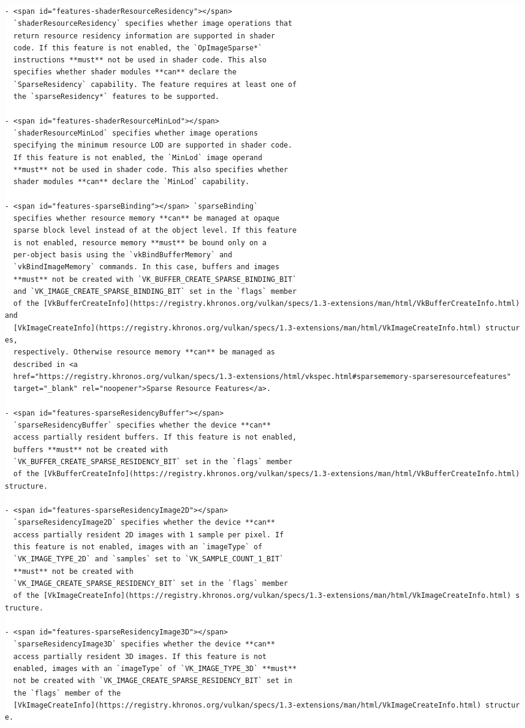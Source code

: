     - <span id="features-shaderResourceResidency"></span>
      `shaderResourceResidency` specifies whether image operations that
      return resource residency information are supported in shader
      code. If this feature is not enabled, the `OpImageSparse*`
      instructions **must** not be used in shader code. This also
      specifies whether shader modules **can** declare the
      `SparseResidency` capability. The feature requires at least one of
      the `sparseResidency*` features to be supported.

    - <span id="features-shaderResourceMinLod"></span>
      `shaderResourceMinLod` specifies whether image operations
      specifying the minimum resource LOD are supported in shader code.
      If this feature is not enabled, the `MinLod` image operand
      **must** not be used in shader code. This also specifies whether
      shader modules **can** declare the `MinLod` capability.

    - <span id="features-sparseBinding"></span> `sparseBinding`
      specifies whether resource memory **can** be managed at opaque
      sparse block level instead of at the object level. If this feature
      is not enabled, resource memory **must** be bound only on a
      per-object basis using the `vkBindBufferMemory` and
      `vkBindImageMemory` commands. In this case, buffers and images
      **must** not be created with `VK_BUFFER_CREATE_SPARSE_BINDING_BIT`
      and `VK_IMAGE_CREATE_SPARSE_BINDING_BIT` set in the `flags` member
      of the [VkBufferCreateInfo](https://registry.khronos.org/vulkan/specs/1.3-extensions/man/html/VkBufferCreateInfo.html) and
      [VkImageCreateInfo](https://registry.khronos.org/vulkan/specs/1.3-extensions/man/html/VkImageCreateInfo.html) structures,
      respectively. Otherwise resource memory **can** be managed as
      described in <a
      href="https://registry.khronos.org/vulkan/specs/1.3-extensions/html/vkspec.html#sparsememory-sparseresourcefeatures"
      target="_blank" rel="noopener">Sparse Resource Features</a>.

    - <span id="features-sparseResidencyBuffer"></span>
      `sparseResidencyBuffer` specifies whether the device **can**
      access partially resident buffers. If this feature is not enabled,
      buffers **must** not be created with
      `VK_BUFFER_CREATE_SPARSE_RESIDENCY_BIT` set in the `flags` member
      of the [VkBufferCreateInfo](https://registry.khronos.org/vulkan/specs/1.3-extensions/man/html/VkBufferCreateInfo.html) structure.

    - <span id="features-sparseResidencyImage2D"></span>
      `sparseResidencyImage2D` specifies whether the device **can**
      access partially resident 2D images with 1 sample per pixel. If
      this feature is not enabled, images with an `imageType` of
      `VK_IMAGE_TYPE_2D` and `samples` set to `VK_SAMPLE_COUNT_1_BIT`
      **must** not be created with
      `VK_IMAGE_CREATE_SPARSE_RESIDENCY_BIT` set in the `flags` member
      of the [VkImageCreateInfo](https://registry.khronos.org/vulkan/specs/1.3-extensions/man/html/VkImageCreateInfo.html) structure.

    - <span id="features-sparseResidencyImage3D"></span>
      `sparseResidencyImage3D` specifies whether the device **can**
      access partially resident 3D images. If this feature is not
      enabled, images with an `imageType` of `VK_IMAGE_TYPE_3D` **must**
      not be created with `VK_IMAGE_CREATE_SPARSE_RESIDENCY_BIT` set in
      the `flags` member of the
      [VkImageCreateInfo](https://registry.khronos.org/vulkan/specs/1.3-extensions/man/html/VkImageCreateInfo.html) structure.

